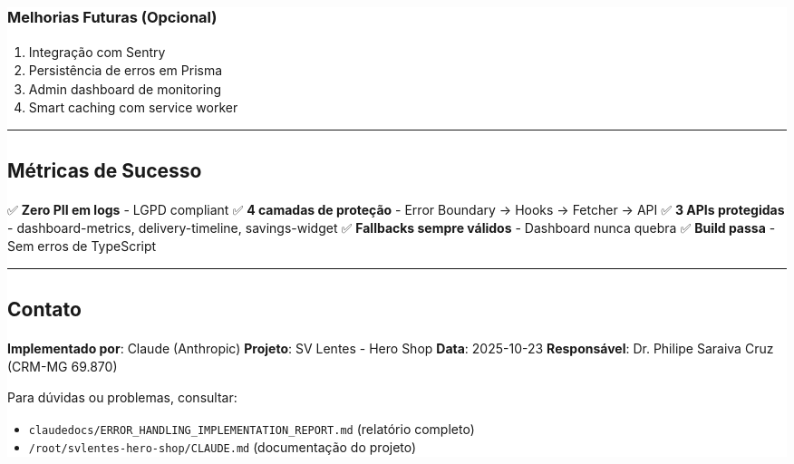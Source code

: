 ### Melhorias Futuras (Opcional)
1. Integração com Sentry
2. Persistência de erros em Prisma
3. Admin dashboard de monitoring
4. Smart caching com service worker

---

## Métricas de Sucesso

✅ **Zero PII em logs** - LGPD compliant
✅ **4 camadas de proteção** - Error Boundary → Hooks → Fetcher → API
✅ **3 APIs protegidas** - dashboard-metrics, delivery-timeline, savings-widget
✅ **Fallbacks sempre válidos** - Dashboard nunca quebra
✅ **Build passa** - Sem erros de TypeScript

---

## Contato

**Implementado por**: Claude (Anthropic)
**Projeto**: SV Lentes - Hero Shop
**Data**: 2025-10-23
**Responsável**: Dr. Philipe Saraiva Cruz (CRM-MG 69.870)

Para dúvidas ou problemas, consultar:
- `claudedocs/ERROR_HANDLING_IMPLEMENTATION_REPORT.md` (relatório completo)
- `/root/svlentes-hero-shop/CLAUDE.md` (documentação do projeto)
